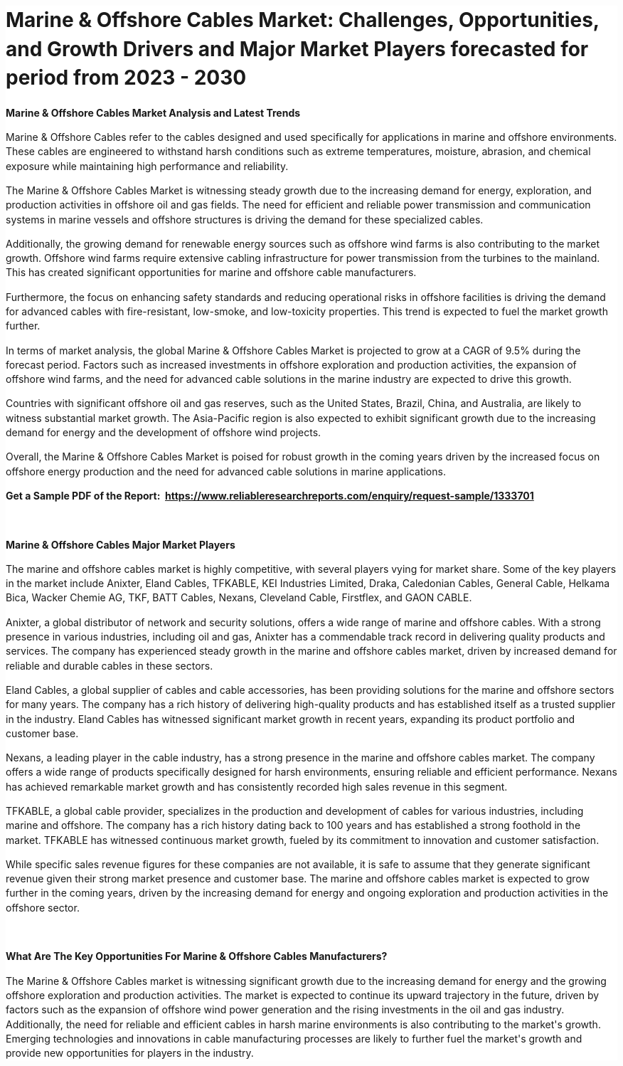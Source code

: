 <p><h1>Marine & Offshore Cables Market: Challenges, Opportunities, and Growth Drivers and Major Market Players forecasted for period from 2023 - 2030</h1></p><p><strong>Marine & Offshore Cables Market Analysis and Latest Trends</strong></p>
<p><p>Marine & Offshore Cables refer to the cables designed and used specifically for applications in marine and offshore environments. These cables are engineered to withstand harsh conditions such as extreme temperatures, moisture, abrasion, and chemical exposure while maintaining high performance and reliability.</p><p>The Marine & Offshore Cables Market is witnessing steady growth due to the increasing demand for energy, exploration, and production activities in offshore oil and gas fields. The need for efficient and reliable power transmission and communication systems in marine vessels and offshore structures is driving the demand for these specialized cables.</p><p>Additionally, the growing demand for renewable energy sources such as offshore wind farms is also contributing to the market growth. Offshore wind farms require extensive cabling infrastructure for power transmission from the turbines to the mainland. This has created significant opportunities for marine and offshore cable manufacturers.</p><p>Furthermore, the focus on enhancing safety standards and reducing operational risks in offshore facilities is driving the demand for advanced cables with fire-resistant, low-smoke, and low-toxicity properties. This trend is expected to fuel the market growth further.</p><p>In terms of market analysis, the global Marine & Offshore Cables Market is projected to grow at a CAGR of 9.5% during the forecast period. Factors such as increased investments in offshore exploration and production activities, the expansion of offshore wind farms, and the need for advanced cable solutions in the marine industry are expected to drive this growth.</p><p>Countries with significant offshore oil and gas reserves, such as the United States, Brazil, China, and Australia, are likely to witness substantial market growth. The Asia-Pacific region is also expected to exhibit significant growth due to the increasing demand for energy and the development of offshore wind projects.</p><p>Overall, the Marine & Offshore Cables Market is poised for robust growth in the coming years driven by the increased focus on offshore energy production and the need for advanced cable solutions in marine applications.</p></p>
<p><strong>Get a Sample PDF of the Report:&nbsp; <a href="https://www.reliableresearchreports.com/enquiry/request-sample/1333701">https://www.reliableresearchreports.com/enquiry/request-sample/1333701</a></strong></p>
<p>&nbsp;</p>
<p><strong>Marine & Offshore Cables Major Market Players</strong></p>
<p><p>The marine and offshore cables market is highly competitive, with several players vying for market share. Some of the key players in the market include Anixter, Eland Cables, TFKABLE, KEI Industries Limited, Draka, Caledonian Cables, General Cable, Helkama Bica, Wacker Chemie AG, TKF, BATT Cables, Nexans, Cleveland Cable, Firstflex, and GAON CABLE.</p><p>Anixter, a global distributor of network and security solutions, offers a wide range of marine and offshore cables. With a strong presence in various industries, including oil and gas, Anixter has a commendable track record in delivering quality products and services. The company has experienced steady growth in the marine and offshore cables market, driven by increased demand for reliable and durable cables in these sectors.</p><p>Eland Cables, a global supplier of cables and cable accessories, has been providing solutions for the marine and offshore sectors for many years. The company has a rich history of delivering high-quality products and has established itself as a trusted supplier in the industry. Eland Cables has witnessed significant market growth in recent years, expanding its product portfolio and customer base.</p><p>Nexans, a leading player in the cable industry, has a strong presence in the marine and offshore cables market. The company offers a wide range of products specifically designed for harsh environments, ensuring reliable and efficient performance. Nexans has achieved remarkable market growth and has consistently recorded high sales revenue in this segment.</p><p>TFKABLE, a global cable provider, specializes in the production and development of cables for various industries, including marine and offshore. The company has a rich history dating back to 100 years and has established a strong foothold in the market. TFKABLE has witnessed continuous market growth, fueled by its commitment to innovation and customer satisfaction.</p><p>While specific sales revenue figures for these companies are not available, it is safe to assume that they generate significant revenue given their strong market presence and customer base. The marine and offshore cables market is expected to grow further in the coming years, driven by the increasing demand for energy and ongoing exploration and production activities in the offshore sector.</p></p>
<p>&nbsp;</p>
<p><strong>What Are The Key Opportunities For Marine & Offshore Cables Manufacturers?</strong></p>
<p><p>The Marine & Offshore Cables market is witnessing significant growth due to the increasing demand for energy and the growing offshore exploration and production activities. The market is expected to continue its upward trajectory in the future, driven by factors such as the expansion of offshore wind power generation and the rising investments in the oil and gas industry. Additionally, the need for reliable and efficient cables in harsh marine environments is also contributing to the market's growth. Emerging technologies and innovations in cable manufacturing processes are likely to further fuel the market's growth and provide new opportunities for players in the industry.</p></p>